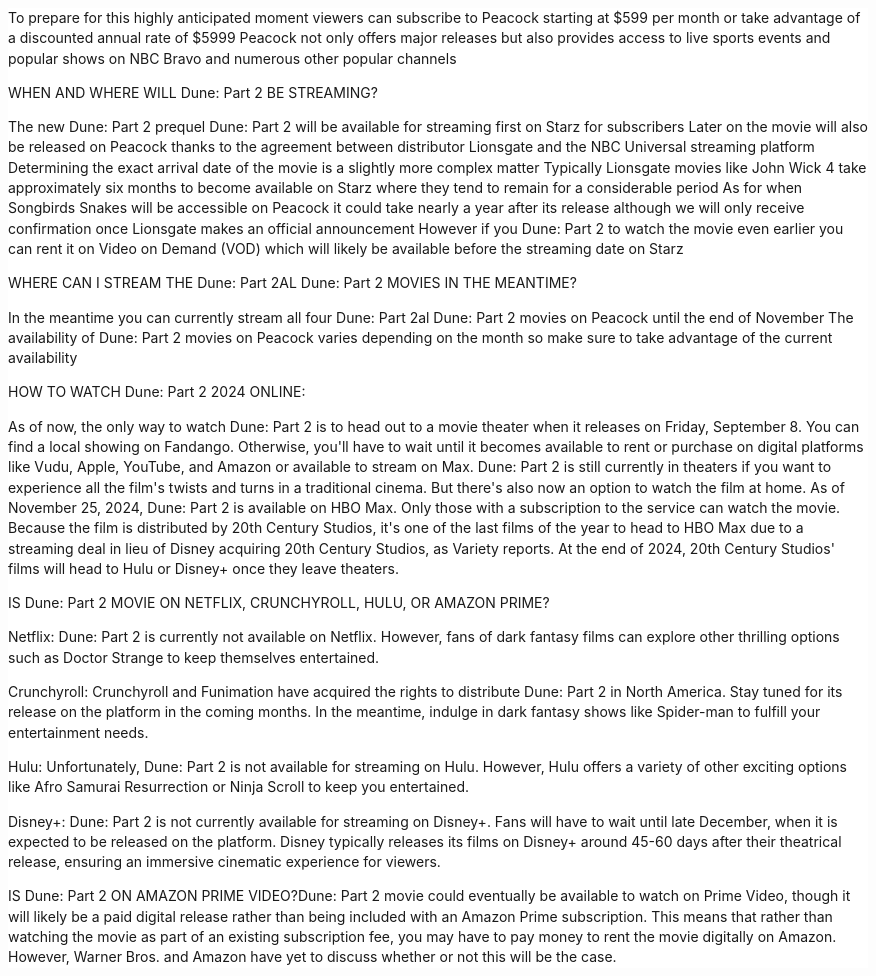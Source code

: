 To prepare for this highly anticipated moment viewers can subscribe to Peacock starting at $599 per month or take advantage of a discounted annual rate of $5999 Peacock not only offers major releases but also provides access to live sports events and popular shows on NBC Bravo and numerous other popular channels

WHEN AND WHERE WILL Dune: Part 2 BE STREAMING?

The new Dune: Part 2 prequel Dune: Part 2 will be available for streaming first on Starz for subscribers Later on the movie will also be released on Peacock thanks to the agreement between distributor Lionsgate and the NBC Universal streaming platform Determining the exact arrival date of the movie is a slightly more complex matter Typically Lionsgate movies like John Wick 4 take approximately six months to become available on Starz where they tend to remain for a considerable period As for when Songbirds Snakes will be accessible on Peacock it could take nearly a year after its release although we will only receive confirmation once Lionsgate makes an official announcement However if you Dune: Part 2 to watch the movie even earlier you can rent it on Video on Demand (VOD) which will likely be available before the streaming date on Starz

WHERE CAN I STREAM THE Dune: Part 2AL Dune: Part 2 MOVIES IN THE MEANTIME?

In the meantime you can currently stream all four Dune: Part 2al Dune: Part 2 movies on Peacock until the end of November The availability of Dune: Part 2 movies on Peacock varies depending on the month so make sure to take advantage of the current availability

HOW TO WATCH Dune: Part 2 2024 ONLINE:

As of now, the only way to watch Dune: Part 2 is to head out to a movie theater when it releases on Friday, September 8. You can find a local showing on Fandango. Otherwise, you'll have to wait until it becomes available to rent or purchase on digital platforms like Vudu, Apple, YouTube, and Amazon or available to stream on Max. Dune: Part 2 is still currently in theaters if you want to experience all the film's twists and turns in a traditional cinema. But there's also now an option to watch the film at home. As of November 25, 2024, Dune: Part 2 is available on HBO Max. Only those with a subscription to the service can watch the movie. Because the film is distributed by 20th Century Studios, it's one of the last films of the year to head to HBO Max due to a streaming deal in lieu of Disney acquiring 20th Century Studios, as Variety reports. At the end of 2024, 20th Century Studios' films will head to Hulu or Disney+ once they leave theaters.

IS Dune: Part 2 MOVIE ON NETFLIX, CRUNCHYROLL, HULU, OR AMAZON PRIME?

Netflix: Dune: Part 2 is currently not available on Netflix. However, fans of dark fantasy films can explore other thrilling options such as Doctor Strange to keep themselves entertained.

Crunchyroll: Crunchyroll and Funimation have acquired the rights to distribute Dune: Part 2 in North America. Stay tuned for its release on the platform in the coming months. In the meantime, indulge in dark fantasy shows like Spider-man to fulfill your entertainment needs.

Hulu: Unfortunately, Dune: Part 2 is not available for streaming on Hulu. However, Hulu offers a variety of other exciting options like Afro Samurai Resurrection or Ninja Scroll to keep you entertained.

Disney+: Dune: Part 2 is not currently available for streaming on Disney+. Fans will have to wait until late December, when it is expected to be released on the platform. Disney typically releases its films on Disney+ around 45-60 days after their theatrical release, ensuring an immersive cinematic experience for viewers.

IS Dune: Part 2 ON AMAZON PRIME VIDEO?Dune: Part 2 movie could eventually be available to watch on Prime Video, though it will likely be a paid digital release rather than being included with an Amazon Prime subscription. This means that rather than watching the movie as part of an existing subscription fee, you may have to pay money to rent the movie digitally on Amazon. However, Warner Bros. and Amazon have yet to discuss whether or not this will be the case.
